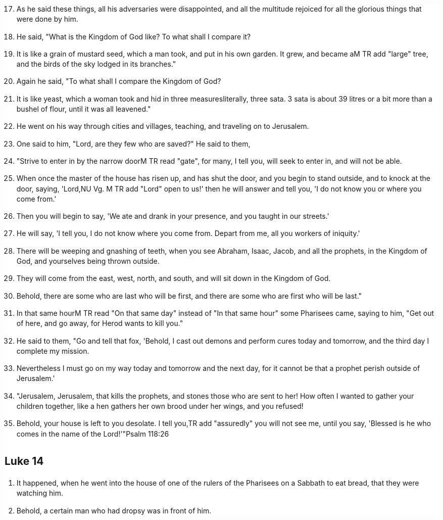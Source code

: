 17. As he said these things, all his adversaries were disappointed, and all the multitude rejoiced for all the glorious things that were done by him. 

18. He said, "What is the Kingdom of God like? To what shall I compare it?

19. It is like a grain of mustard seed, which a man took, and put in his own garden. It grew, and became aM TR add "large" tree, and the birds of the sky lodged in its branches." 

20. Again he said, "To what shall I compare the Kingdom of God?

21. It is like yeast, which a woman took and hid in three measuresliterally, three sata. 3 sata is about 39 litres or a bit more than a bushel of flour, until it was all leavened." 

22. He went on his way through cities and villages, teaching, and traveling on to Jerusalem.

23. One said to him, "Lord, are they few who are saved?" He said to them,

24. "Strive to enter in by the narrow doorM TR read "gate", for many, I tell you, will seek to enter in, and will not be able.

25. When once the master of the house has risen up, and has shut the door, and you begin to stand outside, and to knock at the door, saying, 'Lord,NU Vg. M TR add "Lord" open to us!' then he will answer and tell you, 'I do not know you or where you come from.'

26. Then you will begin to say, 'We ate and drank in your presence, and you taught in our streets.'

27. He will say, 'I tell you, I do not know where you come from. Depart from me, all you workers of iniquity.'

28. There will be weeping and gnashing of teeth, when you see Abraham, Isaac, Jacob, and all the prophets, in the Kingdom of God, and yourselves being thrown outside.

29. They will come from the east, west, north, and south, and will sit down in the Kingdom of God.

30. Behold, there are some who are last who will be first, and there are some who are first who will be last." 

31. In that same hourM TR read "On that same day" instead of "In that same hour" some Pharisees came, saying to him, "Get out of here, and go away, for Herod wants to kill you." 

32. He said to them, "Go and tell that fox, 'Behold, I cast out demons and perform cures today and tomorrow, and the third day I complete my mission.

33. Nevertheless I must go on my way today and tomorrow and the next day, for it cannot be that a prophet perish outside of Jerusalem.' 

34. "Jerusalem, Jerusalem, that kills the prophets, and stones those who are sent to her! How often I wanted to gather your children together, like a hen gathers her own brood under her wings, and you refused!

35. Behold, your house is left to you desolate. I tell you,TR add "assuredly" you will not see me, until you say, 'Blessed is he who comes in the name of the Lord!'"Psalm 118:26  

## Luke 14

1. It happened, when he went into the house of one of the rulers of the Pharisees on a Sabbath to eat bread, that they were watching him.

2. Behold, a certain man who had dropsy was in front of him.

